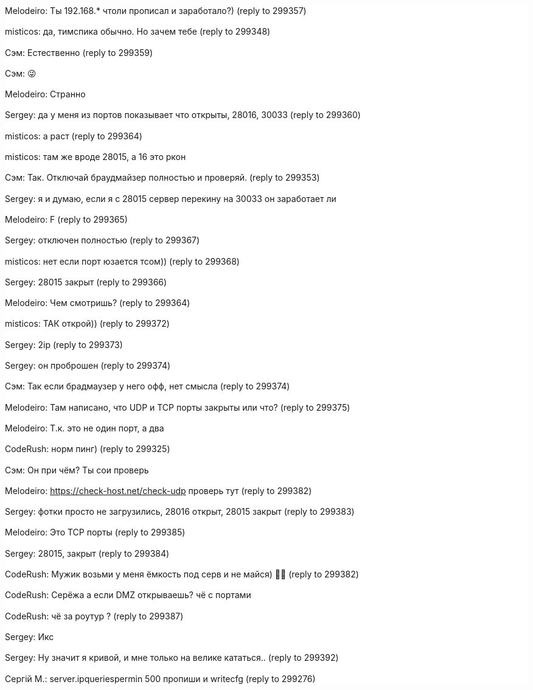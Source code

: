 Melodeiro: Ты 192.168.* чтоли прописал и заработало?) (reply to 299357)

misticos: да, тимспика обычно. Но зачем тебе (reply to 299348)

Сэм: Естественно (reply to 299359)

Сэм: 😜

Melodeiro: Странно

Sergey: да у меня из портов показывает что открыты, 28016, 30033 (reply to 299360)

misticos: а раст (reply to 299364)

misticos: там же вроде 28015, а 16 это ркон

Сэм: Так. Отключай браудмайзер полностью и проверяй. (reply to 299353)

Sergey: я и думаю, если я с 28015 сервер перекину на 30033 он заработает ли

Melodeiro: F (reply to 299365)

Sergey: отключен полностью (reply to 299367)

misticos: нет если порт юзается тсом)) (reply to 299368)

Sergey: 28015 закрыт (reply to 299366)

Melodeiro: Чем смотришь? (reply to 299364)

misticos: ТАК открой)) (reply to 299372)

Sergey: 2ip (reply to 299373)

Sergey: он проброшен (reply to 299374)

Сэм: Так если брадмаузер у него офф, нет смысла (reply to 299374)

Melodeiro: Там написано, что UDP и TCP порты закрыты или что? (reply to 299375)

Melodeiro: Т.к. это не один порт, а два

CodeRush: норм пинг) (reply to 299325)

Сэм: Он при чём? Ты сои проверь

Melodeiro: https://check-host.net/check-udp проверь тут (reply to 299382)

Sergey: фотки просто не загрузились, 28016 открыт, 28015 закрыт (reply to 299383)

Melodeiro: Это TCP порты (reply to 299385)

Sergey: 28015, закрыт (reply to 299384)

CodeRush: Мужик возьми у меня ёмкость под серв и не майся) 🎃🔫 (reply to 299382)

CodeRush: Серёжа а если DMZ открываешь? чё с портами

CodeRush: чё за роутур ? (reply to 299387)

Sergey: Икс

Sergey: Ну значит я кривой, и мне только на велике кататься.. (reply to 299392)

Сергій М.: server.ipqueriespermin 500 пропиши и writecfg (reply to 299276)
